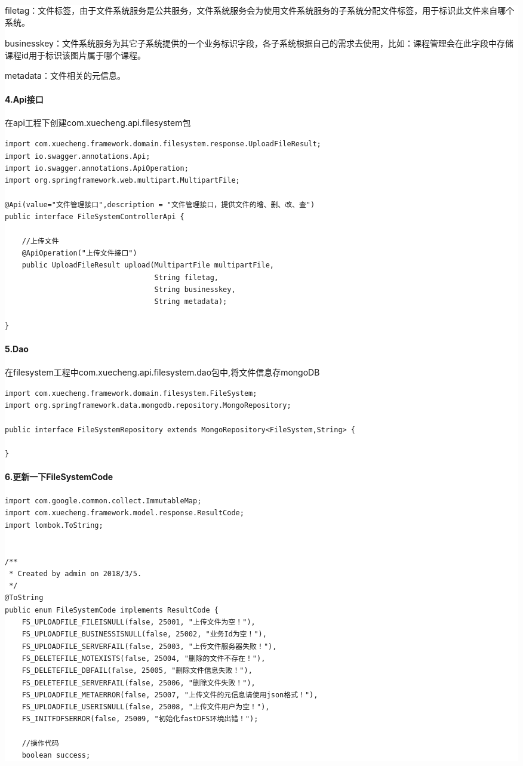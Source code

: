 filetag：文件标签，由于文件系统服务是公共服务，文件系统服务会为使用文件系统服务的子系统分配文件标签，用于标识此文件来自哪个系统。

businesskey：文件系统服务为其它子系统提供的一个业务标识字段，各子系统根据自己的需求去使用，比如：课程管理会在此字段中存储课程id用于标识该图片属于哪个课程。

metadata：文件相关的元信息。

#### 4.Api接口

在api工程下创建com.xuecheng.api.filesystem包

```
import com.xuecheng.framework.domain.filesystem.response.UploadFileResult;
import io.swagger.annotations.Api;
import io.swagger.annotations.ApiOperation;
import org.springframework.web.multipart.MultipartFile;

@Api(value="文件管理接口",description = "文件管理接口，提供文件的增、删、改、查")
public interface FileSystemControllerApi {

    //上传文件
    @ApiOperation("上传文件接口")
    public UploadFileResult upload(MultipartFile multipartFile,
                                   String filetag,
                                   String businesskey,
                                   String metadata);

}
```

#### 5.Dao

在filesystem工程中com.xuecheng.api.filesystem.dao包中,将文件信息存mongoDB

```
import com.xuecheng.framework.domain.filesystem.FileSystem;
import org.springframework.data.mongodb.repository.MongoRepository;

public interface FileSystemRepository extends MongoRepository<FileSystem,String> {

}
```

#### 6.更新一下FileSystemCode

```
import com.google.common.collect.ImmutableMap;
import com.xuecheng.framework.model.response.ResultCode;
import lombok.ToString;


/**
 * Created by admin on 2018/3/5.
 */
@ToString
public enum FileSystemCode implements ResultCode {
    FS_UPLOADFILE_FILEISNULL(false, 25001, "上传文件为空！"),
    FS_UPLOADFILE_BUSINESSISNULL(false, 25002, "业务Id为空！"),
    FS_UPLOADFILE_SERVERFAIL(false, 25003, "上传文件服务器失败！"),
    FS_DELETEFILE_NOTEXISTS(false, 25004, "删除的文件不存在！"),
    FS_DELETEFILE_DBFAIL(false, 25005, "删除文件信息失败！"),
    FS_DELETEFILE_SERVERFAIL(false, 25006, "删除文件失败！"),
    FS_UPLOADFILE_METAERROR(false, 25007, "上传文件的元信息请使用json格式！"),
    FS_UPLOADFILE_USERISNULL(false, 25008, "上传文件用户为空！"),
    FS_INITFDFSERROR(false, 25009, "初始化fastDFS环境出错！");

    //操作代码
    boolean success;

```